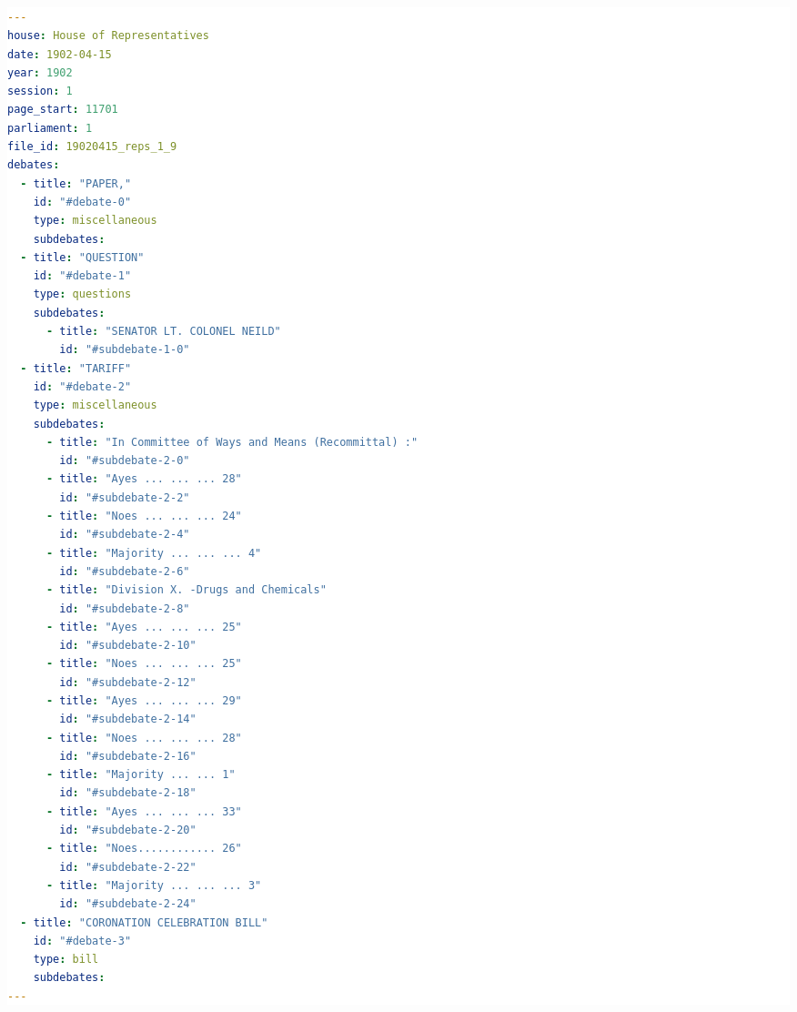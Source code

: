```yaml
---
house: House of Representatives
date: 1902-04-15
year: 1902
session: 1
page_start: 11701
parliament: 1
file_id: 19020415_reps_1_9
debates:
  - title: "PAPER,"
    id: "#debate-0"
    type: miscellaneous
    subdebates:
  - title: "QUESTION"
    id: "#debate-1"
    type: questions
    subdebates:
      - title: "SENATOR LT. COLONEL NEILD"
        id: "#subdebate-1-0"
  - title: "TARIFF"
    id: "#debate-2"
    type: miscellaneous
    subdebates:
      - title: "In Committee of Ways and Means (Recommittal) :"
        id: "#subdebate-2-0"
      - title: "Ayes ... ... ... 28"
        id: "#subdebate-2-2"
      - title: "Noes ... ... ... 24"
        id: "#subdebate-2-4"
      - title: "Majority ... ... ... 4"
        id: "#subdebate-2-6"
      - title: "Division X. -Drugs and Chemicals"
        id: "#subdebate-2-8"
      - title: "Ayes ... ... ... 25"
        id: "#subdebate-2-10"
      - title: "Noes ... ... ... 25"
        id: "#subdebate-2-12"
      - title: "Ayes ... ... ... 29"
        id: "#subdebate-2-14"
      - title: "Noes ... ... ... 28"
        id: "#subdebate-2-16"
      - title: "Majority ... ... 1"
        id: "#subdebate-2-18"
      - title: "Ayes ... ... ... 33"
        id: "#subdebate-2-20"
      - title: "Noes............ 26"
        id: "#subdebate-2-22"
      - title: "Majority ... ... ... 3"
        id: "#subdebate-2-24"
  - title: "CORONATION CELEBRATION BILL"
    id: "#debate-3"
    type: bill
    subdebates:
---
```
